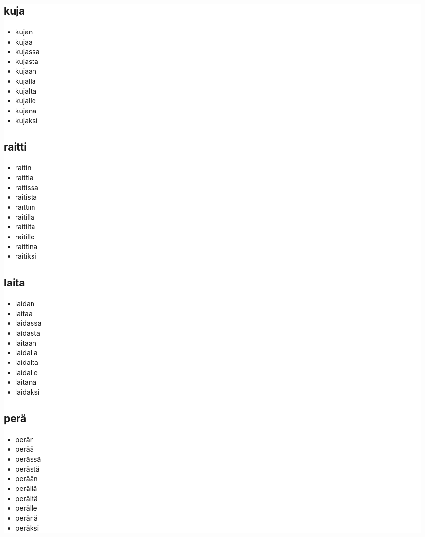 ## kuja

- kujan
- kujaa
- kujassa
- kujasta
- kujaan
- kujalla
- kujalta
- kujalle
- kujana
- kujaksi

## raitti

- raitin
- raittia
- raitissa
- raitista
- raittiin
- raitilla
- raitilta
- raitille
- raittina
- raitiksi

## laita

- laidan
- laitaa
- laidassa
- laidasta
- laitaan
- laidalla
- laidalta
- laidalle
- laitana
- laidaksi

## perä

- perän
- perää
- perässä
- perästä
- perään
- perällä
- perältä
- perälle
- peränä
- peräksi
